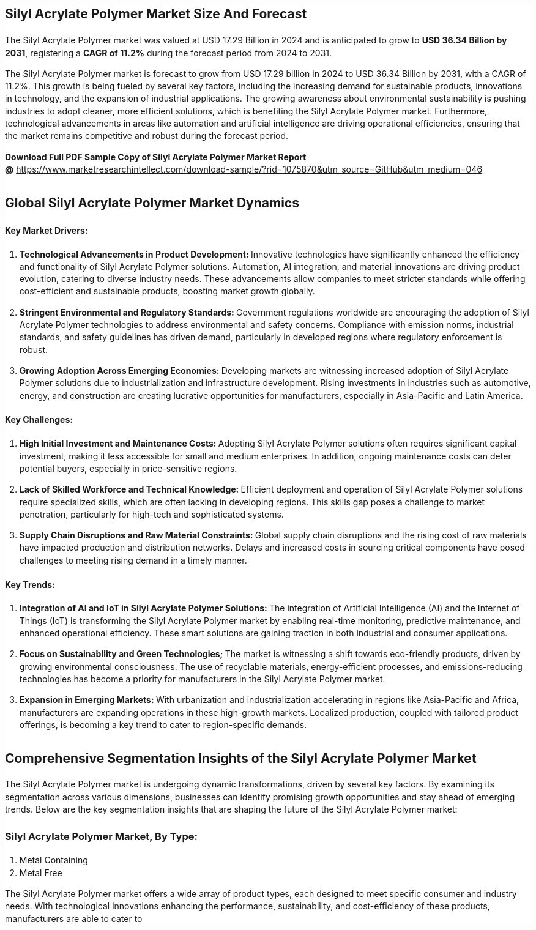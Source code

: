<h2>Silyl Acrylate Polymer Market Size And Forecast</h2><p>The Silyl Acrylate Polymer market was valued at USD 17.29 Billion in 2024 and is anticipated to grow to <strong>USD 36.34 Billion by 2031</strong>, registering a <strong>CAGR of 11.2%</strong> during the forecast period from 2024 to 2031.</p><p>The Silyl Acrylate Polymer market is forecast to grow from USD 17.29 billion in 2024 to USD 36.34 Billion by 2031, with a CAGR of 11.2%. This growth is being fueled by several key factors, including the increasing demand for sustainable products, innovations in technology, and the expansion of industrial applications. The growing awareness about environmental sustainability is pushing industries to adopt cleaner, more efficient solutions, which is benefiting the Silyl Acrylate Polymer market. Furthermore, technological advancements in areas like automation and artificial intelligence are driving operational efficiencies, ensuring that the market remains competitive and robust during the forecast period.</p><p><strong>Download Full PDF Sample Copy of Silyl Acrylate Polymer Market Report @</strong>&nbsp;<a href="https://www.marketresearchintellect.com/download-sample/?rid=1075870&amp;utm_source=GitHub&amp;utm_medium=046">https://www.marketresearchintellect.com/download-sample/?rid=1075870&amp;utm_source=GitHub&amp;utm_medium=046</a></p><h2>Global Silyl Acrylate Polymer Market Dynamics</h2><h4><strong>Key Market Drivers:</strong></h4><ol><li><p><strong>Technological Advancements in Product Development:&nbsp;</strong>Innovative technologies have significantly enhanced the efficiency and functionality of Silyl Acrylate Polymer solutions. Automation, AI integration, and material innovations are driving product evolution, catering to diverse industry needs. These advancements allow companies to meet stricter standards while offering cost-efficient and sustainable products, boosting market growth globally.</p></li><li><p><strong>Stringent Environmental and Regulatory Standards:&nbsp;</strong>Government regulations worldwide are encouraging the adoption of Silyl Acrylate Polymer technologies to address environmental and safety concerns. Compliance with emission norms, industrial standards, and safety guidelines has driven demand, particularly in developed regions where regulatory enforcement is robust.</p></li><li><p><strong>Growing Adoption Across Emerging Economies:&nbsp;</strong>Developing markets are witnessing increased adoption of Silyl Acrylate Polymer solutions due to industrialization and infrastructure development. Rising investments in industries such as automotive, energy, and construction are creating lucrative opportunities for manufacturers, especially in Asia-Pacific and Latin America.</p></li></ol><h4><strong>Key Challenges:</strong></h4><ol><li><p><strong>High Initial Investment and Maintenance Costs:&nbsp;</strong>Adopting Silyl Acrylate Polymer solutions often requires significant capital investment, making it less accessible for small and medium enterprises. In addition, ongoing maintenance costs can deter potential buyers, especially in price-sensitive regions.</p></li><li><p><strong>Lack of Skilled Workforce and Technical Knowledge:&nbsp;</strong>Efficient deployment and operation of Silyl Acrylate Polymer solutions require specialized skills, which are often lacking in developing regions. This skills gap poses a challenge to market penetration, particularly for high-tech and sophisticated systems.</p></li><li><p><strong>Supply Chain Disruptions and Raw Material Constraints:&nbsp;</strong>Global supply chain disruptions and the rising cost of raw materials have impacted production and distribution networks. Delays and increased costs in sourcing critical components have posed challenges to meeting rising demand in a timely manner.</p></li></ol><h4><strong>Key Trends:</strong></h4><ol><li><p><strong>Integration of AI and IoT in Silyl Acrylate Polymer Solutions:&nbsp;</strong>The integration of Artificial Intelligence (AI) and the Internet of Things (IoT) is transforming the Silyl Acrylate Polymer market by enabling real-time monitoring, predictive maintenance, and enhanced operational efficiency. These smart solutions are gaining traction in both industrial and consumer applications.</p></li><li><p><strong>Focus on Sustainability and Green Technologies;&nbsp;</strong>The market is witnessing a shift towards eco-friendly products, driven by growing environmental consciousness. The use of recyclable materials, energy-efficient processes, and emissions-reducing technologies has become a priority for manufacturers in the Silyl Acrylate Polymer market.</p></li><li><p><strong>Expansion in Emerging Markets:&nbsp;</strong>With urbanization and industrialization accelerating in regions like Asia-Pacific and Africa, manufacturers are expanding operations in these high-growth markets. Localized production, coupled with tailored product offerings, is becoming a key trend to cater to region-specific demands.</p></li></ol><div class="article-main__content" data-test-id="publishing-text-block"><h2>Comprehensive Segmentation Insights of the Silyl Acrylate Polymer Market</h2><p>The Silyl Acrylate Polymer market is undergoing dynamic transformations, driven by several key factors. By examining its segmentation across various dimensions, businesses can identify promising growth opportunities and stay ahead of emerging trends. Below are the key segmentation insights that are shaping the future of the Silyl Acrylate Polymer market:</p><h3><strong>Silyl Acrylate Polymer Market, By Type:<br /></strong></h3><ol><li>Metal Containing<li> Metal Free</li></ol><p>The Silyl Acrylate Polymer market offers a wide array of product types, each designed to meet specific consumer and industry needs. With technological innovations enhancing the performance, sustainability, and cost-efficiency of these products, manufacturers are able to cater to